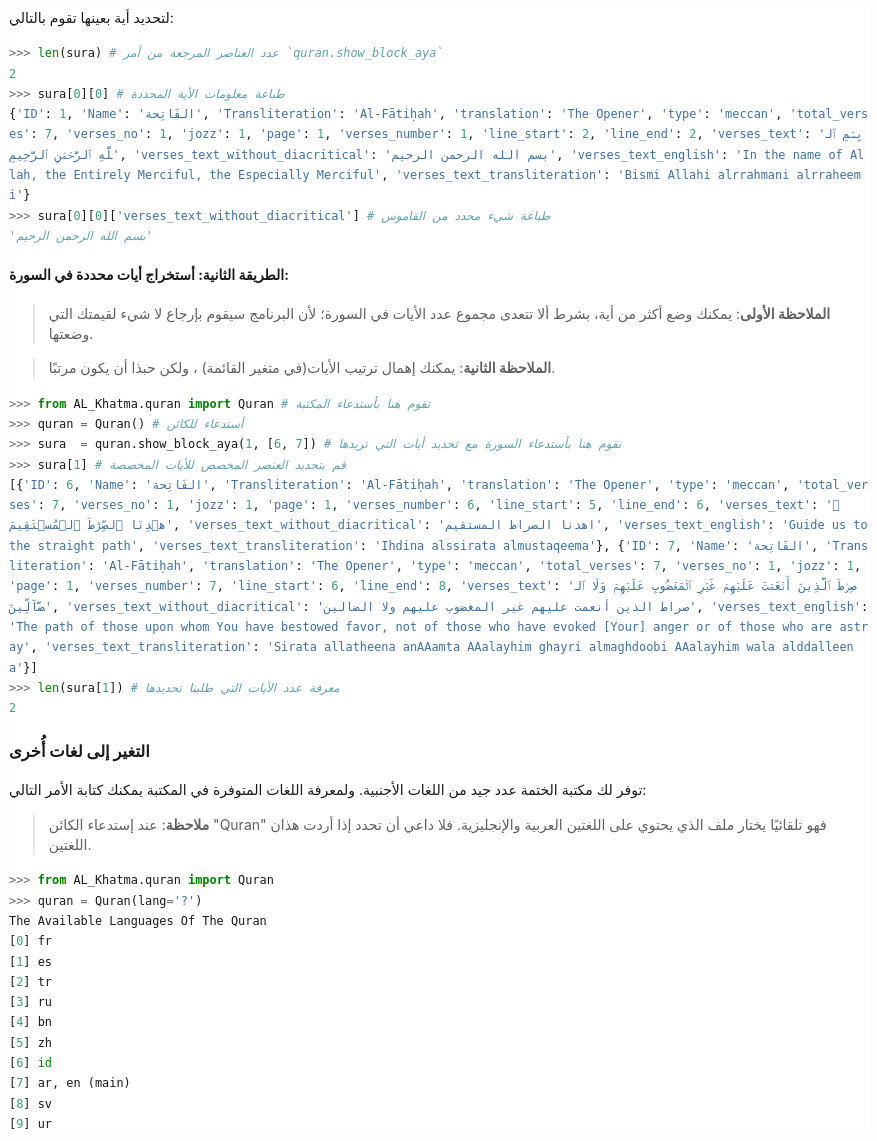 ```py
```
لتحديد أية بعينها تقوم بالتالي:

```py
>>> len(sura) # عدد العناصر المرجعة من أمر `quran.show_block_aya`
2
>>> sura[0][0] # طباعة معلومات الأية المحددة
{'ID': 1, 'Name': 'الفَاتِحة', 'Transliteration': 'Al-Fātiḥah', 'translation': 'The Opener', 'type': 'meccan', 'total_verses': 7, 'verses_no': 1, 'jozz': 1, 'page': 1, 'verses_number': 1, 'line_start': 2, 'line_end': 2, 'verses_text': 'بِسۡمِ ٱللَّهِ ٱلرَّحۡمَٰنِ ٱلرَّحِيمِ', 'verses_text_without_diacritical': 'بسم الله الرحمن الرحيم', 'verses_text_english': 'In the name of Allah, the Entirely Merciful, the Especially Merciful', 'verses_text_transliteration': 'Bismi Allahi alrrahmani alrraheemi'}
>>> sura[0][0]['verses_text_without_diacritical'] # طباعة شيء محدد من القاموس
'بسم الله الرحمن الرحيم'
```

#### **الطريقة الثانية**: أستخراج أيات محددة في السورة:
> **الملاحظة الأولى**: يمكنك وضع أكثر من أية، بشرط ألا تتعدى مجموع عدد الأيات في السورة؛ لأن البرنامج سيقوم بإرجاع لا شيء لقيمتك التي وضعتها.

> **الملاحظة الثانية**: يمكنك إهمال ترتيب الأيات(في متغير القائمة) ، ولكن حبذا أن يكون مرتبًا.

```py
>>> from AL_Khatma.quran import Quran # تقوم هنا بأستدعاء المكتبة
>>> quran = Quran() # أستدعاء للكائن
>>> sura  = quran.show_block_aya(1, [6, 7]) # نقوم هنا بأستدعاء السورة مع تحديد أيات التي نريدها
>>> sura[1] # قم بتحديد العنصر المخصص للأيات المخصصة
[{'ID': 6, 'Name': 'الفَاتِحة', 'Transliteration': 'Al-Fātiḥah', 'translation': 'The Opener', 'type': 'meccan', 'total_verses': 7, 'verses_no': 1, 'jozz': 1, 'page': 1, 'verses_number': 6, 'line_start': 5, 'line_end': 6, 'verses_text': 'ٱهۡدِنَا ٱلصِّرَٰطَ ٱلۡمُسۡتَقِيمَ', 'verses_text_without_diacritical': 'اهدنا الصراط المستقيم', 'verses_text_english': 'Guide us to the straight path', 'verses_text_transliteration': 'Ihdina alssirata almustaqeema'}, {'ID': 7, 'Name': 'الفَاتِحة', 'Transliteration': 'Al-Fātiḥah', 'translation': 'The Opener', 'type': 'meccan', 'total_verses': 7, 'verses_no': 1, 'jozz': 1, 'page': 1, 'verses_number': 7, 'line_start': 6, 'line_end': 8, 'verses_text': 'صِرَٰطَ ٱلَّذِينَ أَنۡعَمۡتَ عَلَيۡهِمۡ غَيۡرِ ٱلۡمَغۡضُوبِ عَلَيۡهِمۡ وَلَا ٱلضَّآلِّينَ', 'verses_text_without_diacritical': 'صراط الذين أنعمت عليهم غير المغضوب عليهم ولا الضالين', 'verses_text_english': 'The path of those upon whom You have bestowed favor, not of those who have evoked [Your] anger or of those who are astray', 'verses_text_transliteration': 'Sirata allatheena anAAamta AAalayhim ghayri almaghdoobi AAalayhim wala alddalleena'}]
>>> len(sura[1]) # معرفة عدد الأيات التي طلبنا تحديدها
2
```

### **التغير إلى لغات أُخرى**
توفر لك مكتبة الختمة عدد جيد من اللغات الأجنبية. ولمعرفة اللغات المتوفرة في المكتبة يمكنك كتابة الأمر التالي:

> **ملاحظة**: عند إستدعاء الكائن "Quran" فهو تلقائيًا يختار ملف الذي يحتوي على اللغتين العربية والإنجليزية. فلا داعي أن تحدد إذا أردت هذان اللغتين.

```py
>>> from AL_Khatma.quran import Quran
>>> quran = Quran(lang='?')
The Available Languages Of The Quran
[0] fr
[1] es
[2] tr
[3] ru
[4] bn
[5] zh
[6] id
[7] ar, en (main)
[8] sv
[9] ur
```